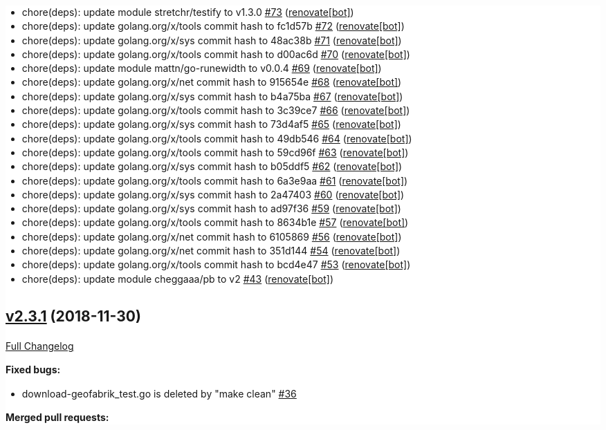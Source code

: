 - chore\(deps\): update module stretchr/testify to v1.3.0 [\#73](https://github.com/julien-noblet/download-geofabrik/pull/73) ([renovate[bot]](https://github.com/apps/renovate))
- chore\(deps\): update golang.org/x/tools commit hash to fc1d57b [\#72](https://github.com/julien-noblet/download-geofabrik/pull/72) ([renovate[bot]](https://github.com/apps/renovate))
- chore\(deps\): update golang.org/x/sys commit hash to 48ac38b [\#71](https://github.com/julien-noblet/download-geofabrik/pull/71) ([renovate[bot]](https://github.com/apps/renovate))
- chore\(deps\): update golang.org/x/tools commit hash to d00ac6d [\#70](https://github.com/julien-noblet/download-geofabrik/pull/70) ([renovate[bot]](https://github.com/apps/renovate))
- chore\(deps\): update module mattn/go-runewidth to v0.0.4 [\#69](https://github.com/julien-noblet/download-geofabrik/pull/69) ([renovate[bot]](https://github.com/apps/renovate))
- chore\(deps\): update golang.org/x/net commit hash to 915654e [\#68](https://github.com/julien-noblet/download-geofabrik/pull/68) ([renovate[bot]](https://github.com/apps/renovate))
- chore\(deps\): update golang.org/x/sys commit hash to b4a75ba [\#67](https://github.com/julien-noblet/download-geofabrik/pull/67) ([renovate[bot]](https://github.com/apps/renovate))
- chore\(deps\): update golang.org/x/tools commit hash to 3c39ce7 [\#66](https://github.com/julien-noblet/download-geofabrik/pull/66) ([renovate[bot]](https://github.com/apps/renovate))
- chore\(deps\): update golang.org/x/sys commit hash to 73d4af5 [\#65](https://github.com/julien-noblet/download-geofabrik/pull/65) ([renovate[bot]](https://github.com/apps/renovate))
- chore\(deps\): update golang.org/x/tools commit hash to 49db546 [\#64](https://github.com/julien-noblet/download-geofabrik/pull/64) ([renovate[bot]](https://github.com/apps/renovate))
- chore\(deps\): update golang.org/x/tools commit hash to 59cd96f [\#63](https://github.com/julien-noblet/download-geofabrik/pull/63) ([renovate[bot]](https://github.com/apps/renovate))
- chore\(deps\): update golang.org/x/sys commit hash to b05ddf5 [\#62](https://github.com/julien-noblet/download-geofabrik/pull/62) ([renovate[bot]](https://github.com/apps/renovate))
- chore\(deps\): update golang.org/x/tools commit hash to 6a3e9aa [\#61](https://github.com/julien-noblet/download-geofabrik/pull/61) ([renovate[bot]](https://github.com/apps/renovate))
- chore\(deps\): update golang.org/x/sys commit hash to 2a47403 [\#60](https://github.com/julien-noblet/download-geofabrik/pull/60) ([renovate[bot]](https://github.com/apps/renovate))
- chore\(deps\): update golang.org/x/sys commit hash to ad97f36 [\#59](https://github.com/julien-noblet/download-geofabrik/pull/59) ([renovate[bot]](https://github.com/apps/renovate))
- chore\(deps\): update golang.org/x/tools commit hash to 8634b1e [\#57](https://github.com/julien-noblet/download-geofabrik/pull/57) ([renovate[bot]](https://github.com/apps/renovate))
- chore\(deps\): update golang.org/x/net commit hash to 6105869 [\#56](https://github.com/julien-noblet/download-geofabrik/pull/56) ([renovate[bot]](https://github.com/apps/renovate))
- chore\(deps\): update golang.org/x/net commit hash to 351d144 [\#54](https://github.com/julien-noblet/download-geofabrik/pull/54) ([renovate[bot]](https://github.com/apps/renovate))
- chore\(deps\): update golang.org/x/tools commit hash to bcd4e47 [\#53](https://github.com/julien-noblet/download-geofabrik/pull/53) ([renovate[bot]](https://github.com/apps/renovate))
- chore\(deps\): update module cheggaaa/pb to v2 [\#43](https://github.com/julien-noblet/download-geofabrik/pull/43) ([renovate[bot]](https://github.com/apps/renovate))

## [v2.3.1](https://github.com/julien-noblet/download-geofabrik/tree/v2.3.1) (2018-11-30)
[Full Changelog](https://github.com/julien-noblet/download-geofabrik/compare/v2.3.0...v2.3.1)

**Fixed bugs:**

- download-geofabrik\_test.go is deleted by "make clean" [\#36](https://github.com/julien-noblet/download-geofabrik/issues/36)

**Merged pull requests:**
